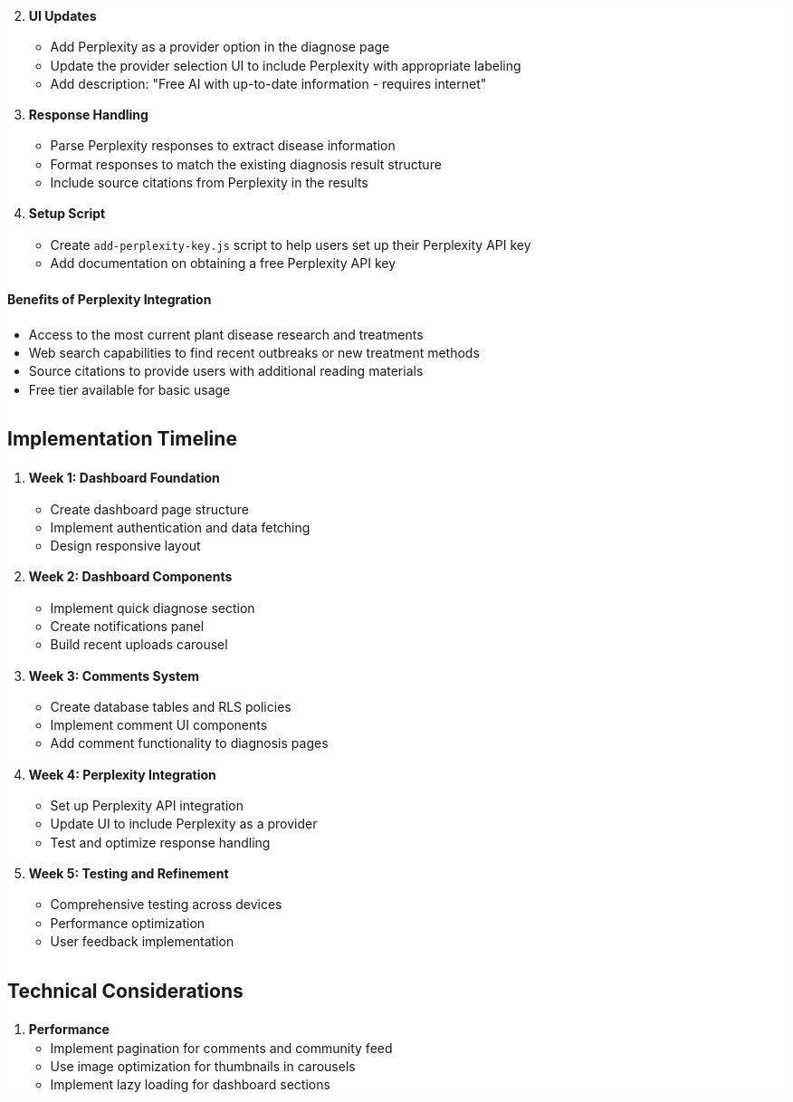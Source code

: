 2. **UI Updates**
   - Add Perplexity as a provider option in the diagnose page
   - Update the provider selection UI to include Perplexity with appropriate labeling
   - Add description: "Free AI with up-to-date information - requires internet"

3. **Response Handling**
   - Parse Perplexity responses to extract disease information
   - Format responses to match the existing diagnosis result structure
   - Include source citations from Perplexity in the results

4. **Setup Script**
   - Create `add-perplexity-key.js` script to help users set up their Perplexity API key
   - Add documentation on obtaining a free Perplexity API key

#### Benefits of Perplexity Integration

- Access to the most current plant disease research and treatments
- Web search capabilities to find recent outbreaks or new treatment methods
- Source citations to provide users with additional reading materials
- Free tier available for basic usage

## Implementation Timeline

1. **Week 1: Dashboard Foundation**
   - Create dashboard page structure
   - Implement authentication and data fetching
   - Design responsive layout

2. **Week 2: Dashboard Components**
   - Implement quick diagnose section
   - Create notifications panel
   - Build recent uploads carousel

3. **Week 3: Comments System**
   - Create database tables and RLS policies
   - Implement comment UI components
   - Add comment functionality to diagnosis pages

4. **Week 4: Perplexity Integration**
   - Set up Perplexity API integration
   - Update UI to include Perplexity as a provider
   - Test and optimize response handling

5. **Week 5: Testing and Refinement**
   - Comprehensive testing across devices
   - Performance optimization
   - User feedback implementation

## Technical Considerations

1. **Performance**
   - Implement pagination for comments and community feed
   - Use image optimization for thumbnails in carousels
   - Implement lazy loading for dashboard sections
